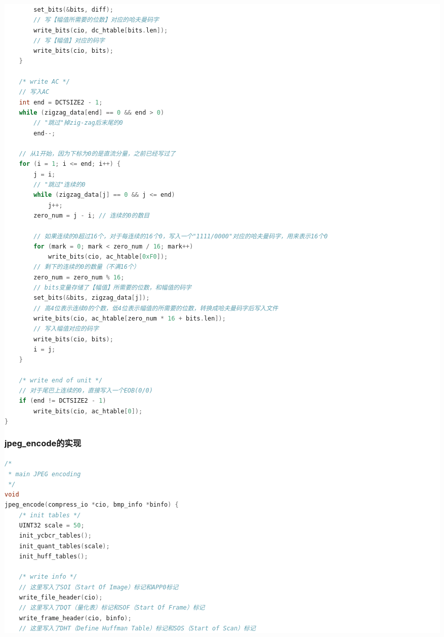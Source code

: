 ```c
        set_bits(&bits, diff);
        // 写【幅值所需要的位数】对应的哈夫曼码字
        write_bits(cio, dc_htable[bits.len]);
        // 写【幅值】对应的码字
        write_bits(cio, bits);
    }

    /* write AC */
    // 写入AC
    int end = DCTSIZE2 - 1;
    while (zigzag_data[end] == 0 && end > 0)
        // "跳过"掉zig-zag后末尾的0
        end--;

    // 从1开始，因为下标为0的是直流分量，之前已经写过了
    for (i = 1; i <= end; i++) {
        j = i;
        // "跳过"连续的0
        while (zigzag_data[j] == 0 && j <= end)
            j++;
        zero_num = j - i; // 连续的0的数目

        // 如果连续的0超过16个，对于每连续的16个0，写入一个"1111/0000"对应的哈夫曼码字，用来表示16个0
        for (mark = 0; mark < zero_num / 16; mark++)
            write_bits(cio, ac_htable[0xF0]);
        // 剩下的连续的0的数量（不满16个）
        zero_num = zero_num % 16;
        // bits变量存储了【幅值】所需要的位数，和幅值的码字
        set_bits(&bits, zigzag_data[j]);
        // 高4位表示连续0的个数，低4位表示幅值的所需要的位数，转换成哈夫曼码字后写入文件
        write_bits(cio, ac_htable[zero_num * 16 + bits.len]);
        // 写入幅值对应的码字
        write_bits(cio, bits);
        i = j;
    }

    /* write end of unit */
    // 对于尾巴上连续的0，直接写入一个EOB(0/0)
    if (end != DCTSIZE2 - 1)
        write_bits(cio, ac_htable[0]);
}
```

### jpeg_encode的实现

```c
/*
 * main JPEG encoding
 */
void
jpeg_encode(compress_io *cio, bmp_info *binfo) {
    /* init tables */
    UINT32 scale = 50;
    init_ycbcr_tables();
    init_quant_tables(scale);
    init_huff_tables();

    /* write info */
    // 这里写入了SOI（Start Of Image）标记和APP0标记
    write_file_header(cio);
    // 这里写入了DQT（量化表）标记和SOF（Start Of Frame）标记
    write_frame_header(cio, binfo);
    // 这里写入了DHT（Define Huffman Table）标记和SOS（Start of Scan）标记
```